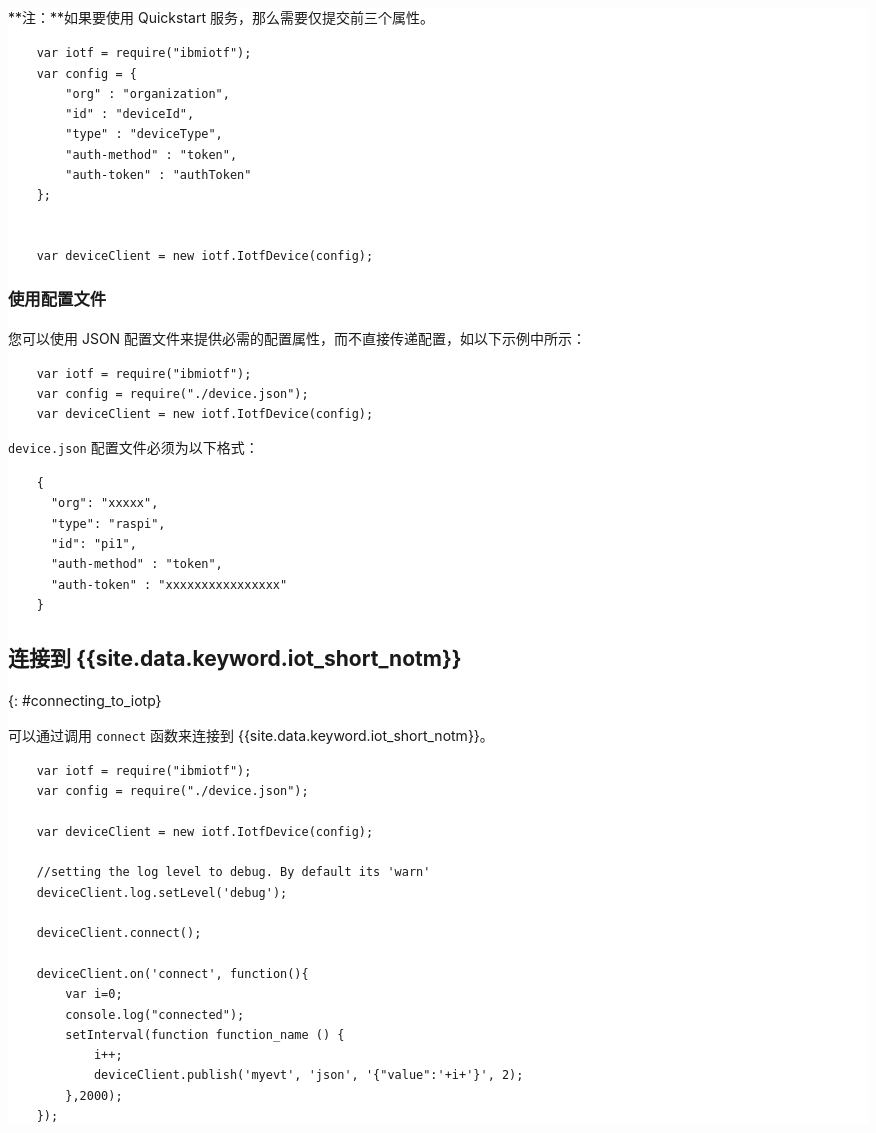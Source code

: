 **注：**如果要使用 Quickstart 服务，那么需要仅提交前三个属性。

```
    var iotf = require("ibmiotf");
    var config = {
		"org" : "organization",
		"id" : "deviceId",
		"type" : "deviceType",
		"auth-method" : "token",
		"auth-token" : "authToken"
    };


    var deviceClient = new iotf.IotfDevice(config);
```

### 使用配置文件

您可以使用 JSON 配置文件来提供必需的配置属性，而不直接传递配置，如以下示例中所示：


```  
    var iotf = require("ibmiotf");
    var config = require("./device.json");
    var deviceClient = new iotf.IotfDevice(config);  
```
`device.json` 配置文件必须为以下格式：

```
	{
	  "org": "xxxxx",
	  "type": "raspi",
	  "id": "pi1",
	  "auth-method" : "token",
	  "auth-token" : "xxxxxxxxxxxxxxxx"
	}

```  

## 连接到 {{site.data.keyword.iot_short_notm}}
{: #connecting_to_iotp}

可以通过调用 `connect` 函数来连接到 {{site.data.keyword.iot_short_notm}}。

```
	var iotf = require("ibmiotf");
	var config = require("./device.json");

	var deviceClient = new iotf.IotfDevice(config);

	//setting the log level to debug. By default its 'warn'
	deviceClient.log.setLevel('debug');

	deviceClient.connect();

	deviceClient.on('connect', function(){
		var i=0;
		console.log("connected");
		setInterval(function function_name () {
			i++;
			deviceClient.publish('myevt', 'json', '{"value":'+i+'}', 2);
		},2000);
	});

```
